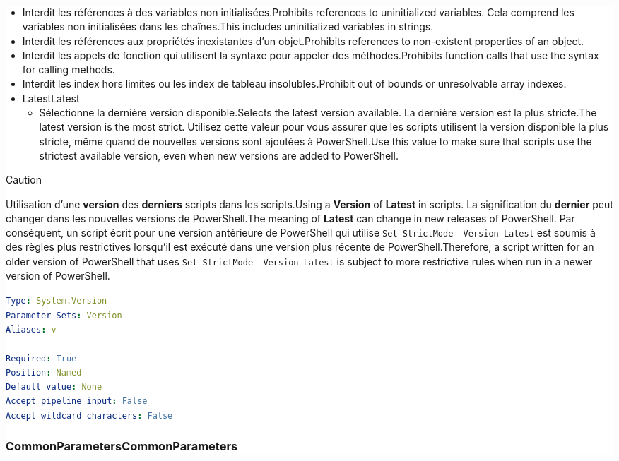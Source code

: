   - <span data-ttu-id="1a3b7-151">Interdit les références à des variables non initialisées.</span><span class="sxs-lookup"><span data-stu-id="1a3b7-151">Prohibits references to uninitialized variables.</span></span> <span data-ttu-id="1a3b7-152">Cela comprend les variables non initialisées dans les chaînes.</span><span class="sxs-lookup"><span data-stu-id="1a3b7-152">This includes uninitialized variables in strings.</span></span>
  - <span data-ttu-id="1a3b7-153">Interdit les références aux propriétés inexistantes d’un objet.</span><span class="sxs-lookup"><span data-stu-id="1a3b7-153">Prohibits references to non-existent properties of an object.</span></span>
  - <span data-ttu-id="1a3b7-154">Interdit les appels de fonction qui utilisent la syntaxe pour appeler des méthodes.</span><span class="sxs-lookup"><span data-stu-id="1a3b7-154">Prohibits function calls that use the syntax for calling methods.</span></span>
  - <span data-ttu-id="1a3b7-155">Interdit les index hors limites ou les index de tableau insolubles.</span><span class="sxs-lookup"><span data-stu-id="1a3b7-155">Prohibit out of bounds or unresolvable array indexes.</span></span>
- <span data-ttu-id="1a3b7-156">Latest</span><span class="sxs-lookup"><span data-stu-id="1a3b7-156">Latest</span></span>
  - <span data-ttu-id="1a3b7-157">Sélectionne la dernière version disponible.</span><span class="sxs-lookup"><span data-stu-id="1a3b7-157">Selects the latest version available.</span></span> <span data-ttu-id="1a3b7-158">La dernière version est la plus stricte.</span><span class="sxs-lookup"><span data-stu-id="1a3b7-158">The latest version is the most strict.</span></span> <span data-ttu-id="1a3b7-159">Utilisez cette valeur pour vous assurer que les scripts utilisent la version disponible la plus stricte, même quand de nouvelles versions sont ajoutées à PowerShell.</span><span class="sxs-lookup"><span data-stu-id="1a3b7-159">Use this value to make sure that scripts use the strictest available version, even when new versions are added to PowerShell.</span></span>

> [!CAUTION]
> <span data-ttu-id="1a3b7-160">Utilisation d’une **version** des **derniers** scripts dans les scripts.</span><span class="sxs-lookup"><span data-stu-id="1a3b7-160">Using a **Version** of **Latest** in scripts.</span></span> <span data-ttu-id="1a3b7-161">La signification du **dernier** peut changer dans les nouvelles versions de PowerShell.</span><span class="sxs-lookup"><span data-stu-id="1a3b7-161">The meaning of **Latest** can change in new releases of PowerShell.</span></span> <span data-ttu-id="1a3b7-162">Par conséquent, un script écrit pour une version antérieure de PowerShell qui utilise `Set-StrictMode -Version Latest` est soumis à des règles plus restrictives lorsqu’il est exécuté dans une version plus récente de PowerShell.</span><span class="sxs-lookup"><span data-stu-id="1a3b7-162">Therefore, a script written for an older version of PowerShell that uses `Set-StrictMode -Version Latest` is subject to more restrictive rules when run in a newer version of PowerShell.</span></span>

```yaml
Type: System.Version
Parameter Sets: Version
Aliases: v

Required: True
Position: Named
Default value: None
Accept pipeline input: False
Accept wildcard characters: False
```

### <span data-ttu-id="1a3b7-163">CommonParameters</span><span class="sxs-lookup"><span data-stu-id="1a3b7-163">CommonParameters</span></span>
